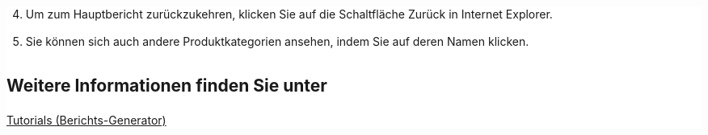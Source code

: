 4.  Um zum Hauptbericht zurückzukehren, klicken Sie auf die Schaltfläche Zurück in Internet Explorer.  
  
5.  Sie können sich auch andere Produktkategorien ansehen, indem Sie auf deren Namen klicken.  
  
## <a name="see-also"></a>Weitere Informationen finden Sie unter  
[Tutorials (Berichts-Generator)](../reporting-services/report-builder-tutorials.md)  
  
